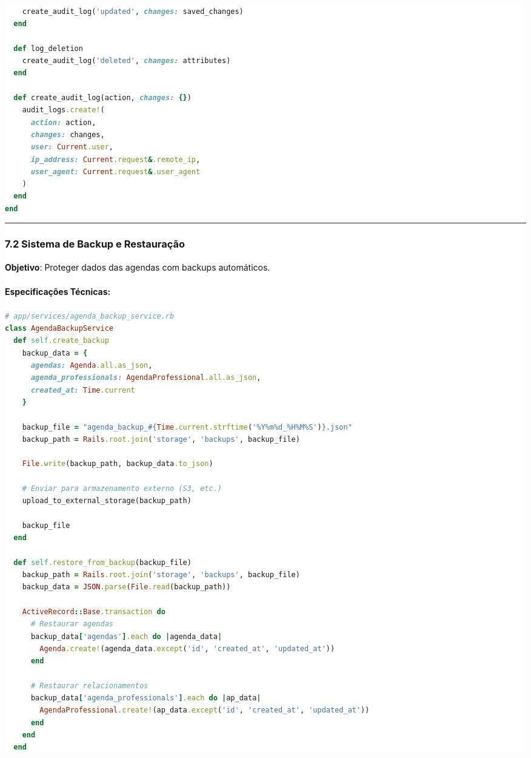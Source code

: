 ```ruby
    create_audit_log('updated', changes: saved_changes)
  end
  
  def log_deletion
    create_audit_log('deleted', changes: attributes)
  end
  
  def create_audit_log(action, changes: {})
    audit_logs.create!(
      action: action,
      changes: changes,
      user: Current.user,
      ip_address: Current.request&.remote_ip,
      user_agent: Current.request&.user_agent
    )
  end
end
```

---

### 7.2 Sistema de Backup e Restauração

**Objetivo**: Proteger dados das agendas com backups automáticos.

#### Especificações Técnicas:

```ruby
# app/services/agenda_backup_service.rb
class AgendaBackupService
  def self.create_backup
    backup_data = {
      agendas: Agenda.all.as_json,
      agenda_professionals: AgendaProfessional.all.as_json,
      created_at: Time.current
    }
    
    backup_file = "agenda_backup_#{Time.current.strftime('%Y%m%d_%H%M%S')}.json"
    backup_path = Rails.root.join('storage', 'backups', backup_file)
    
    File.write(backup_path, backup_data.to_json)
    
    # Enviar para armazenamento externo (S3, etc.)
    upload_to_external_storage(backup_path)
    
    backup_file
  end
  
  def self.restore_from_backup(backup_file)
    backup_path = Rails.root.join('storage', 'backups', backup_file)
    backup_data = JSON.parse(File.read(backup_path))
    
    ActiveRecord::Base.transaction do
      # Restaurar agendas
      backup_data['agendas'].each do |agenda_data|
        Agenda.create!(agenda_data.except('id', 'created_at', 'updated_at'))
      end
      
      # Restaurar relacionamentos
      backup_data['agenda_professionals'].each do |ap_data|
        AgendaProfessional.create!(ap_data.except('id', 'created_at', 'updated_at'))
      end
    end
  end
```